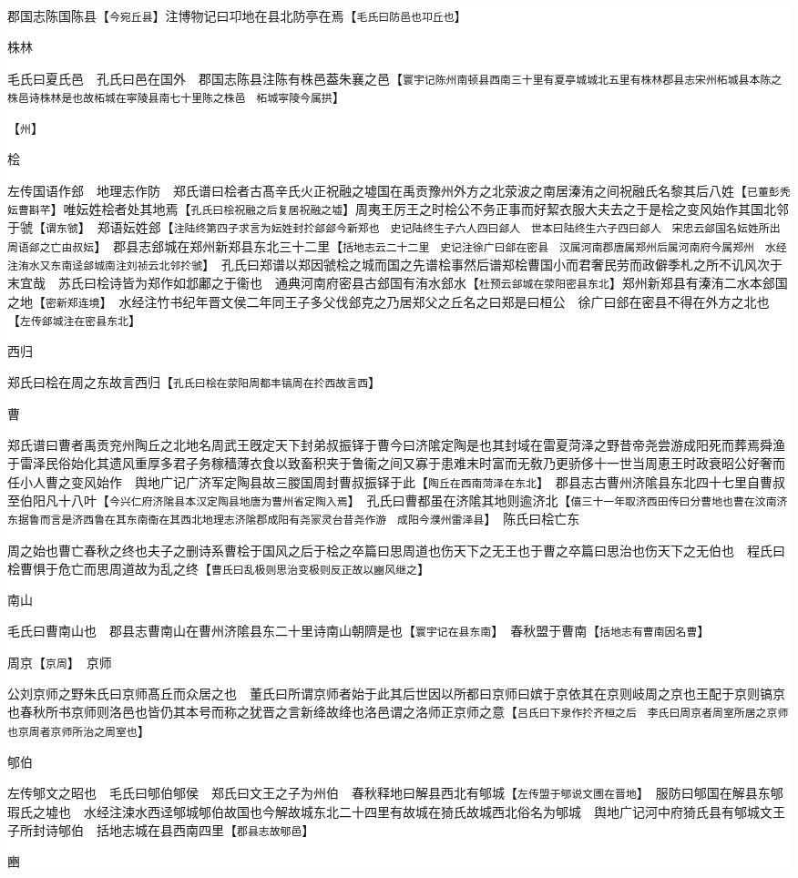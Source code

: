 郡国志陈国陈县【`今宛丘县`】注博物记曰卭地在县北防亭在焉【`毛氏曰防邑也卭丘也`】  

株林  

毛氏曰夏氏邑　孔氏曰邑在国外　郡国志陈县注陈有株邑葢朱襄之邑【`寰宇记陈州南顿县西南三十里有夏亭城城北五里有株林郡县志宋州柘城县本陈之株邑诗株林是也故柘城在寜陵县南七十里陈之株邑　柘城寜陵今属拱`】  

【`州`】  

桧  

左传国语作郐　地理志作防　郑氏谱曰桧者古髙辛氏火正祝融之墟国在禹贡豫州外方之北荥波之南居溱洧之间祝融氏名黎其后八姓【`已董彭秃妘曹斟芊`】唯妘姓桧者处其地焉【`孔氏曰桧祝融之后复居祝融之墟`】周夷王厉王之时桧公不务正事而好絜衣服大夫去之于是桧之变风始作其国北邻于虢【`谓东虢`】　郑语妘姓郐【`注陆终第四子求言为妘姓封扵郐郐今新郑也　史记陆终生子六人四曰郐人　世本曰陆终生六子四曰郐人　宋忠云郐国名妘姓所出　周语郐之亡由叔妘`】　郡县志郐城在郑州新郑县东北三十二里【`括地志云二十二里　史记注徐广曰郐在密县　汉属河南郡唐属郑州后属河南府今属郑州　水经注洧水又东南迳郐城南注刘祯云北邻扵虢`】　孔氏曰郑谱以郑因虢桧之城而国之先谱桧事然后谱郑桧曹国小而君奢民劳而政僻季札之所不讥风次于末宜哉　苏氏曰桧诗皆为郑作如邶鄘之于衞也　通典河南府密县古郐国有洧水郐水【`杜预云郐城在荥阳密县东北`】郑州新郑县有溱洧二水本郐国之地【`密新郑连境`】　水经注竹书纪年晋文侯二年同王子多父伐郐克之乃居郑父之丘名之曰郑是曰桓公　徐广曰郐在密县不得在外方之北也【`左传郐城注在密县东北`】  

西归  

郑氏曰桧在周之东故言西归【`孔氏曰桧在荥阳周都丰镐周在扵西故言西`】  

曹  

郑氏谱曰曹者禹贡兖州陶丘之北地名周武王旣定天下封弟叔振铎于曹今曰济隂定陶是也其封域在雷夏菏泽之野昔帝尧尝游成阳死而葬焉舜渔于雷泽民俗始化其遗风重厚多君子务稼穑薄衣食以致畜积夹于鲁衞之间又寡于患难末时富而无敎乃更骄侈十一世当周恵王时政衰昭公好奢而任小人曹之变风始作　舆地广记广济军定陶县故三朡国周封曹叔振铎于此【`陶丘在西南菏泽在东北`】　郡县志古曹州济隂县东北四十七里自曹叔至伯阳凡十八叶【`今兴仁府济隂县本汉定陶县地唐为曹州省定陶入焉`】　孔氏曰曹都虽在济隂其地则逾济北【`僖三十一年取济西田传曰分曹地也曹在汶南济东据鲁而言是济西鲁在其东南衞在其西北地理志济隂郡成阳有尧冡灵台昔尧作游　成阳今濮州雷泽县`】　陈氏曰桧亡东  

周之始也曹亡春秋之终也夫子之删诗系曹桧于国风之后于桧之卒篇曰思周道也伤天下之无王也于曹之卒篇曰思治也伤天下之无伯也　程氏曰桧曹惧于危亡而思周道故为乱之终【`曹氏曰乱极则思治变极则反正故以豳风继之`】  

南山  

毛氏曰曹南山也　郡县志曹南山在曹州济隂县东二十里诗南山朝隮是也【`寰宇记在县东南`】　春秋盟于曹南【`括地志有曹南因名曹`】  

周京【`京周`】　京师  

公刘京师之野朱氏曰京师髙丘而众居之也　董氏曰所谓京师者始于此其后世因以所都曰京师曰嫔于京依其在京则岐周之京也王配于京则镐京也春秋所书京师则洛邑也皆仍其本号而称之犹晋之言新绛故绛也洛邑谓之洛师正京师之意【`吕氏曰下泉作扵齐桓之后　李氏曰周京者周室所居之京师也京周者京师所治之周室也`】  

郇伯  

左传郇文之昭也　毛氏曰郇伯郇侯　郑氏曰文王之子为州伯　春秋释地曰解县西北有郇城【`左传盟于郇说文圑在晋地`】　服防曰郇国在解县东郇瑕氏之墟也　水经注涑水西迳郇城郇伯故国也今解故城东北二十四里有故城在猗氏故城西北俗名为郇城　舆地广记河中府猗氏县有郇城文王子所封诗郇伯　括地志城在县西南四里【`郡县志故郇邑`】  

豳  

